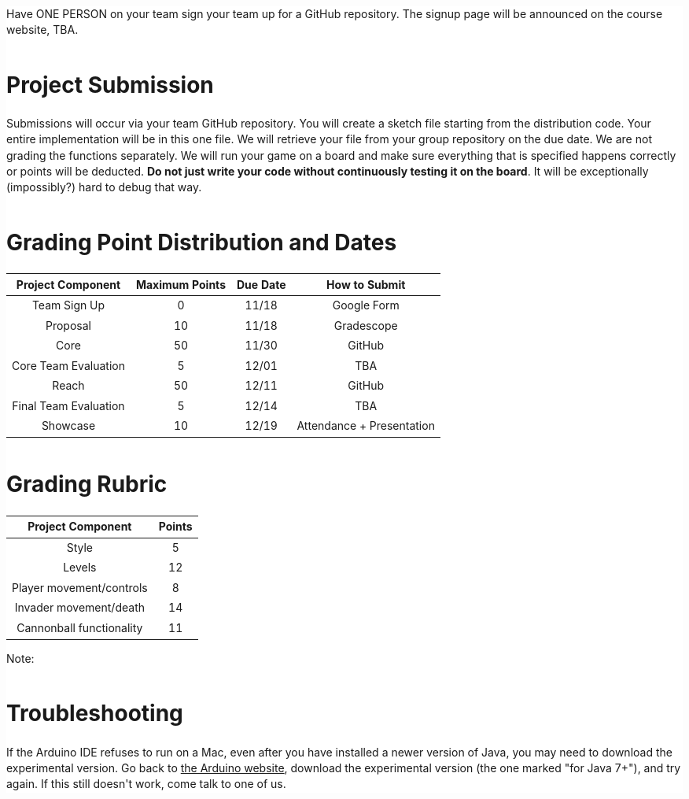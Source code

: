 Have ONE PERSON on your team sign your team up for a GitHub repository. The signup page will be announced on the course website, TBA.


# Project Submission

Submissions will occur via your team GitHub repository. You will create a sketch file starting from the distribution code. Your entire implementation will be in this one file. We will retrieve your file from your group repository on the due date. We are not grading the functions separately. We will run your game on a board and make sure everything that is specified happens correctly or points will be deducted. **Do not just write your code without continuously testing it on the board**. It will be exceptionally (impossibly?) hard to debug that way.

# Grading Point Distribution and Dates

| Project Component   | Maximum Points | Due Date  |         How to Submit         |
|:-------------------:|:--------------:|:---------:|:-----------------------------:|
|Team Sign Up         |      0         |   11/18   | Google Form                   |
|Proposal             |      10        |   11/18   | Gradescope                    |
|Core                 |      50        |   11/30   | GitHub                        |
|Core Team Evaluation |      5         |   12/01   | TBA                           |
|Reach                |      50        |   12/11   | GitHub                        |
|Final Team Evaluation|      5         |   12/14   | TBA                           |
|Showcase             |      10        |   12/19   | Attendance + Presentation     |

# Grading Rubric

| Project Component       |     Points     |
|:-----------------------:|:--------------:|
|Style                    |        5       |
|Levels                   |       12       |
|Player movement/controls |        8       |
|Invader movement/death   |       14       |
|Cannonball functionality |       11       |

Note:

# Troubleshooting

If the Arduino IDE refuses to run on a Mac, even after you have installed a newer version of Java, you may need to download the experimental version. Go back to [the Arduino website](http://arduino.cc/en/Main/Software), download the experimental version (the one marked "for Java 7+"), and try again. If this still doesn't work, come talk to one of us.
